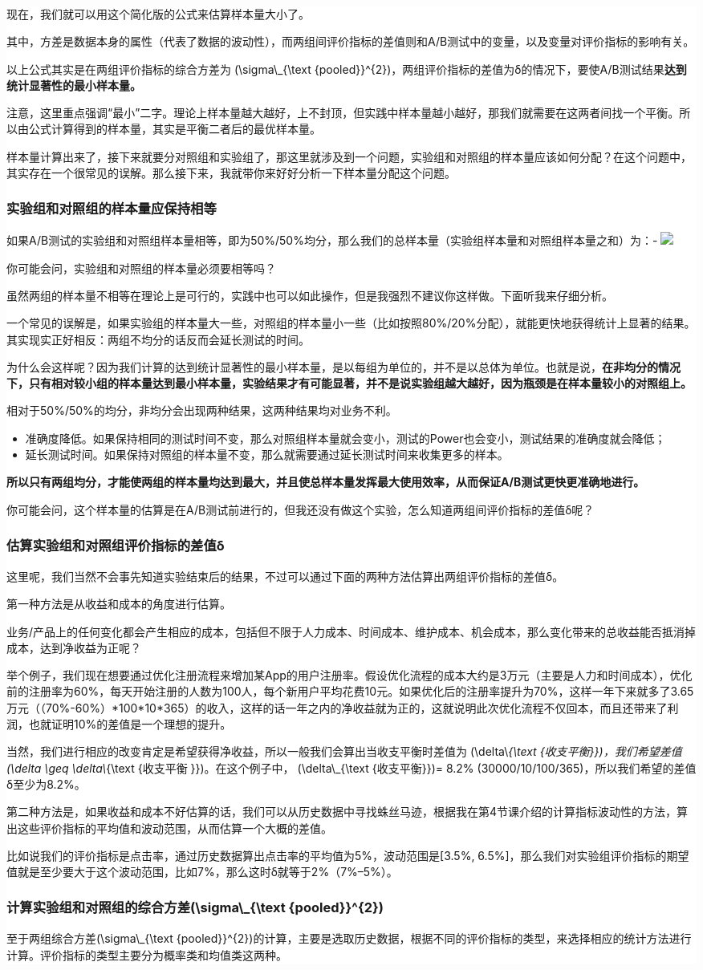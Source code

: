 现在，我们就可以用这个简化版的公式来估算样本量大小了。

其中，方差是数据本身的属性（代表了数据的波动性），而两组间评价指标的差值则和A/B测试中的变量，以及变量对评价指标的影响有关。

以上公式其实是在两组评价指标的综合方差为 \(\\sigma\\_{\\text {pooled}}^{2}\)，两组评价指标的差值为δ的情况下，要使A/B测试结果**达到统计显著性的最小样本量。**

注意，这里重点强调“最小”二字。理论上样本量越大越好，上不封顶，但实践中样本量越小越好，那我们就需要在这两者间找一个平衡。所以由公式计算得到的样本量，其实是平衡二者后的最优样本量。

样本量计算出来了，接下来就要分对照组和实验组了，那这里就涉及到一个问题，实验组和对照组的样本量应该如何分配？在这个问题中，其实存在一个很常见的误解。那么接下来，我就带你来好好分析一下样本量分配这个问题。

### 实验组和对照组的样本量应保持相等

如果A/B测试的实验组和对照组样本量相等，即为50%/50%均分，那么我们的总样本量（实验组样本量和对照组样本量之和）为：-
![](assets/b3915a2be36c4872897bb3432b16231e.jpg)

你可能会问，实验组和对照组的样本量必须要相等吗？

虽然两组的样本量不相等在理论上是可行的，实践中也可以如此操作，但是我强烈不建议你这样做。下面听我来仔细分析。

一个常见的误解是，如果实验组的样本量大一些，对照组的样本量小一些（比如按照80%/20%分配），就能更快地获得统计上显著的结果。其实现实正好相反：两组不均分的话反而会延长测试的时间。

为什么会这样呢？因为我们计算的达到统计显著性的最小样本量，是以每组为单位的，并不是以总体为单位。也就是说，**在非均分的情况下，只有相对较小组的样本量达到最小样本量，实验结果才有可能显著，并不是说实验组越大越好，因为瓶颈是在样本量较小的对照组上。**

相对于50%/50%的均分，非均分会出现两种结果，这两种结果均对业务不利。

* 准确度降低。如果保持相同的测试时间不变，那么对照组样本量就会变小，测试的Power也会变小，测试结果的准确度就会降低；
* 延长测试时间。如果保持对照组的样本量不变，那么就需要通过延长测试时间来收集更多的样本。

**所以只有两组均分，才能使两组的样本量均达到最大，****并且****使总样本量发挥最大使用效率，****从而保证****A/B测试更快更准确****地****进行。**

你可能会问，这个样本量的估算是在A/B测试前进行的，但我还没有做这个实验，怎么知道两组间评价指标的差值δ呢？

### 估算实验组和对照组评价指标的差值δ

这里呢，我们当然不会事先知道实验结束后的结果，不过可以通过下面的两种方法估算出两组评价指标的差值δ。

第一种方法是从收益和成本的角度进行估算。

业务/产品上的任何变化都会产生相应的成本，包括但不限于人力成本、时间成本、维护成本、机会成本，那么变化带来的总收益能否抵消掉成本，达到净收益为正呢？

举个例子，我们现在想要通过优化注册流程来增加某App的用户注册率。假设优化流程的成本大约是3万元（主要是人力和时间成本），优化前的注册率为60%，每天开始注册的人数为100人，每个新用户平均花费10元。如果优化后的注册率提升为70%，这样一年下来就多了3.65万元（（70%-60%）\*100\*10\*365）的收入，这样的话一年之内的净收益就为正的，这就说明此次优化流程不仅回本，而且还带来了利润，也就证明10%的差值是一个理想的提升。

当然，我们进行相应的改变肯定是希望获得净收益，所以一般我们会算出当收支平衡时差值为 \(\\delta\\_{\\text {收支平衡}}\)，我们希望差值\(\\delta \\geq \\delta\\_{\\text {收支平衡 }}\)。在这个例子中， \(\\delta\\_{\\text {收支平衡}}\)= 8.2% (30000/10/100/365)，所以我们希望的差值δ至少为8.2%。

第二种方法是，如果收益和成本不好估算的话，我们可以从历史数据中寻找蛛丝马迹，根据我在第4节课介绍的计算指标波动性的方法，算出这些评价指标的平均值和波动范围，从而估算一个大概的差值。

比如说我们的评价指标是点击率，通过历史数据算出点击率的平均值为5%，波动范围是[3.5%, 6.5%]，那么我们对实验组评价指标的期望值就是至少要大于这个波动范围，比如7%，那么这时δ就等于2%（7%–5%）。

### 计算实验组和对照组的综合方差\(\\sigma\\_{\\text {pooled}}^{2}\)

至于两组综合方差\(\\sigma\\_{\\text {pooled}}^{2}\)的计算，主要是选取历史数据，根据不同的评价指标的类型，来选择相应的统计方法进行计算。评价指标的类型主要分为概率类和均值类这两种。
